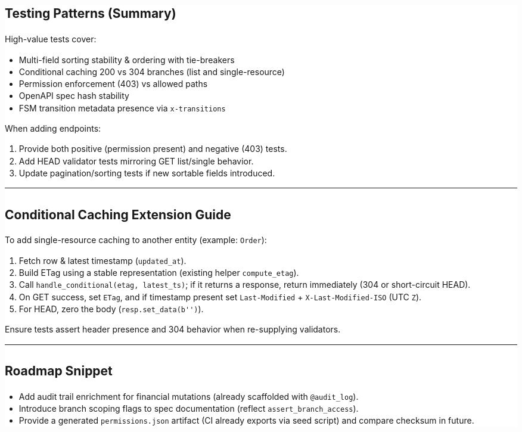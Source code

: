 ## Testing Patterns (Summary)
High-value tests cover:
- Multi-field sorting stability & ordering with tie-breakers
- Conditional caching 200 vs 304 branches (list and single-resource)
- Permission enforcement (403) vs allowed paths
- OpenAPI spec hash stability
- FSM transition metadata presence via `x-transitions`

When adding endpoints:
1. Provide both positive (permission present) and negative (403) tests.
2. Add HEAD validator tests mirroring GET list/single behavior.
3. Update pagination/sorting tests if new sortable fields introduced.

---
## Conditional Caching Extension Guide
To add single-resource caching to another entity (example: `Order`):
1. Fetch row & latest timestamp (`updated_at`).
2. Build ETag using a stable representation (existing helper `compute_etag`).
3. Call `handle_conditional(etag, latest_ts)`; if it returns a response, return immediately (304 or short-circuit HEAD).
4. On GET success, set `ETag`, and if timestamp present set `Last-Modified` + `X-Last-Modified-ISO` (UTC `Z`).
5. For HEAD, zero the body (`resp.set_data(b'')`).

Ensure tests assert header presence and 304 behavior when re-supplying validators.

---
## Roadmap Snippet
- Add audit trail enrichment for financial mutations (already scaffolded with `@audit_log`).
- Introduce branch scoping flags to spec documentation (reflect `assert_branch_access`).
- Provide a generated `permissions.json` artifact (CI already exports via seed script) and compare checksum in future.

